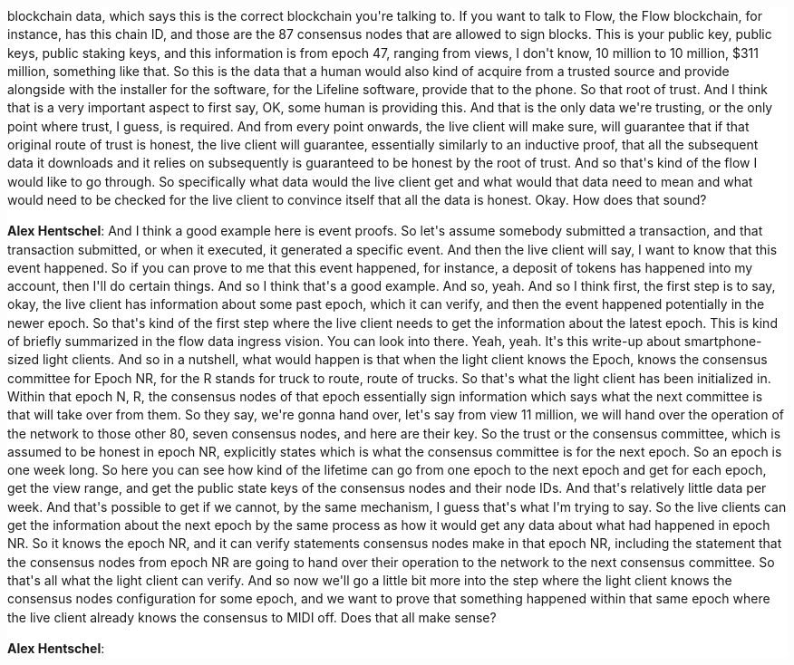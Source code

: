 blockchain data, which says this is the correct blockchain you're talking to. If you want to talk to Flow, the Flow blockchain, for instance, has this chain ID, and those are the 87 consensus nodes that are allowed to sign blocks. This is your public key, public keys, public staking keys, and this information is from epoch 47, ranging from views, I don't know, 10 million to 10 million, $311 million, something like that. So this is the data that a human would also kind of acquire from a trusted source and provide alongside with the installer for the software, for the Lifeline software, provide that to the phone. So that root of trust. And I think that is a very important aspect to first say, OK, some human is providing this. And that is the only data we're trusting, or the only point where trust, I guess, is required. And from every point onwards, the live client will make sure, will guarantee that if that original route of trust is honest, the live client will guarantee, essentially similarly to an inductive proof, that all the subsequent data it downloads and it relies on subsequently is guaranteed to be honest by the root of trust. And so that's kind of the flow I would like to go through. So specifically what data would the live client get and what would that data need to mean and what would need to be checked for the live client to convince itself that all the data is honest. Okay. How does that sound?

**Alex Hentschel**:
And I think a good example here is event proofs. So let's assume somebody submitted a transaction, and that transaction submitted, or when it executed, it generated a specific event. And then the live client will say, I want to know that this event happened. So if you can prove to me that this event happened, for instance, a deposit of tokens has happened into my account, then I'll do certain things. And so I think that's a good example. And so, yeah. And so I think first, the first step is to say, okay, the live client has information about some past epoch, which it can verify, and then the event happened potentially in the newer epoch. So that's kind of the first step where the live client needs to get the information about the latest epoch. This is kind of briefly summarized in the flow data ingress vision. You can look into there. Yeah, yeah. It's this write-up about smartphone-sized light clients. And so in a nutshell, what would happen is that when the light client knows the Epoch, knows the consensus committee for Epoch NR, for the R stands for truck to route, route of trucks. So that's what the light client has been initialized in. Within that epoch N, R, the consensus nodes of that epoch essentially sign information which says what the next committee is that will take over from them. So they say, we're gonna hand over, let's say from view 11 million, we will hand over the operation of the network to those other 80, seven consensus nodes, and here are their key. So the trust or the consensus committee, which is assumed to be honest in epoch NR, explicitly states which is what the consensus committee is for the next epoch. So an epoch is one week long. So here you can see how kind of the lifetime can go from one epoch to the next epoch and get for each epoch, get the view range, and get the public state keys of the consensus nodes and their node IDs. And that's relatively little data per week. And that's possible to get if we cannot, by the same mechanism, I guess that's what I'm trying to say. So the live clients can get the information about the next epoch by the same process as how it would get any data about what had happened in epoch NR. So it knows the epoch NR, and it can verify statements consensus nodes make in that epoch NR, including the statement that the consensus nodes from epoch NR are going to hand over their operation to the network to the next consensus committee. So that's all what the light client can verify. And so now we'll go a little bit more into the step where the light client knows the consensus nodes configuration for some epoch, and we want to prove that something happened within that same epoch where the live client already knows the consensus to MIDI off. Does that all make sense?

**Alex Hentschel**: